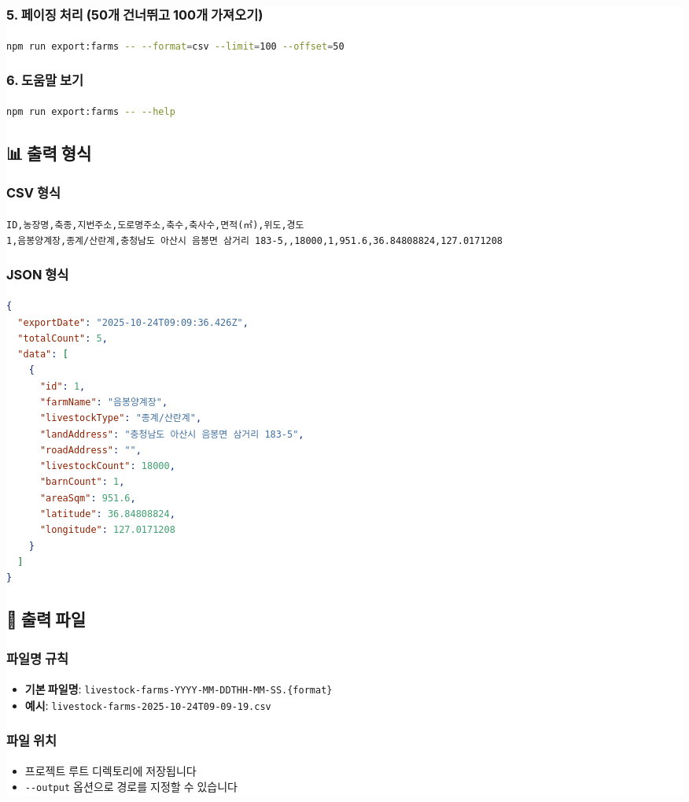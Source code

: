 ### 5. 페이징 처리 (50개 건너뛰고 100개 가져오기)
```bash
npm run export:farms -- --format=csv --limit=100 --offset=50
```

### 6. 도움말 보기
```bash
npm run export:farms -- --help
```

## 📊 출력 형식

### CSV 형식
```csv
ID,농장명,축종,지번주소,도로명주소,축수,축사수,면적(㎡),위도,경도
1,음봉양계장,종계/산란계,충청남도 아산시 음봉면 삼거리 183-5,,18000,1,951.6,36.84808824,127.0171208
```

### JSON 형식
```json
{
  "exportDate": "2025-10-24T09:09:36.426Z",
  "totalCount": 5,
  "data": [
    {
      "id": 1,
      "farmName": "음봉양계장",
      "livestockType": "종계/산란계",
      "landAddress": "충청남도 아산시 음봉면 삼거리 183-5",
      "roadAddress": "",
      "livestockCount": 18000,
      "barnCount": 1,
      "areaSqm": 951.6,
      "latitude": 36.84808824,
      "longitude": 127.0171208
    }
  ]
}
```

## 📁 출력 파일

### 파일명 규칙
- **기본 파일명**: `livestock-farms-YYYY-MM-DDTHH-MM-SS.{format}`
- **예시**: `livestock-farms-2025-10-24T09-09-19.csv`

### 파일 위치
- 프로젝트 루트 디렉토리에 저장됩니다
- `--output` 옵션으로 경로를 지정할 수 있습니다
